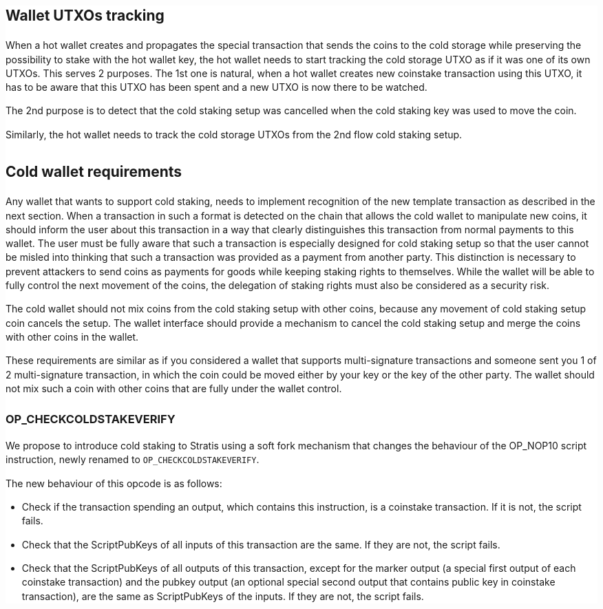 
## Wallet UTXOs tracking

When a hot wallet creates and propagates the special transaction that sends the coins to the cold storage while preserving the possibility to stake with the hot wallet key, the hot wallet needs to start tracking the cold storage UTXO as if it was one of its own UTXOs. This serves 2 purposes. The 1st one is natural, when a hot wallet creates new coinstake transaction using this UTXO, it has to be aware that this UTXO has been spent and a new UTXO is now there to be watched. 

The 2nd purpose is to detect that the cold staking setup was cancelled when the cold staking key was used to move the coin.

Similarly, the hot wallet needs to track the cold storage UTXOs from the 2nd flow cold staking setup.


## Cold wallet requirements

Any wallet that wants to support cold staking, needs to implement recognition of the new template transaction as described in the next section. When a transaction in such a format is detected on the chain that allows the cold wallet to manipulate new coins, it should inform the user about this transaction in a way that clearly distinguishes this transaction from normal payments to this wallet. The user must be fully aware that such a transaction is especially designed for cold staking setup so that the user cannot be misled into thinking that such a transaction was provided as a payment from another party. This distinction is necessary to prevent attackers to send coins as payments for goods while keeping staking rights to themselves. While the wallet will be able to fully control the next movement of the coins, the delegation of staking rights must also be considered as a security risk.

The cold wallet should not mix coins from the cold staking setup with other coins, because any movement of cold staking setup coin cancels the setup. The wallet interface should provide a mechanism to cancel the cold staking setup and merge the coins with other coins in the wallet.

These requirements are similar as if you considered a wallet that supports multi-signature transactions and someone sent you 1 of 2 multi-signature transaction, in which the coin could be moved either by your key or the key of the other party. The wallet should not mix such a coin with other coins that are fully under the wallet control.


### OP_CHECKCOLDSTAKEVERIFY

We propose to introduce cold staking to Stratis using a soft fork mechanism that changes the behaviour of the OP_NOP10 script instruction, newly renamed to `OP_CHECKCOLDSTAKEVERIFY`.

The new behaviour of this opcode is as follows:

- Check if the transaction spending an output, which contains this instruction, is a coinstake transaction. If it is not, the script fails.

- Check that the ScriptPubKeys of all inputs of this transaction are the same. If they are not, the script fails.

- Check that the ScriptPubKeys of all outputs of this transaction, except for the marker output (a special first output of each coinstake transaction) and the pubkey output (an optional special second output that contains public key in coinstake transaction), are the same as ScriptPubKeys of the inputs. If they are not, the script fails.
